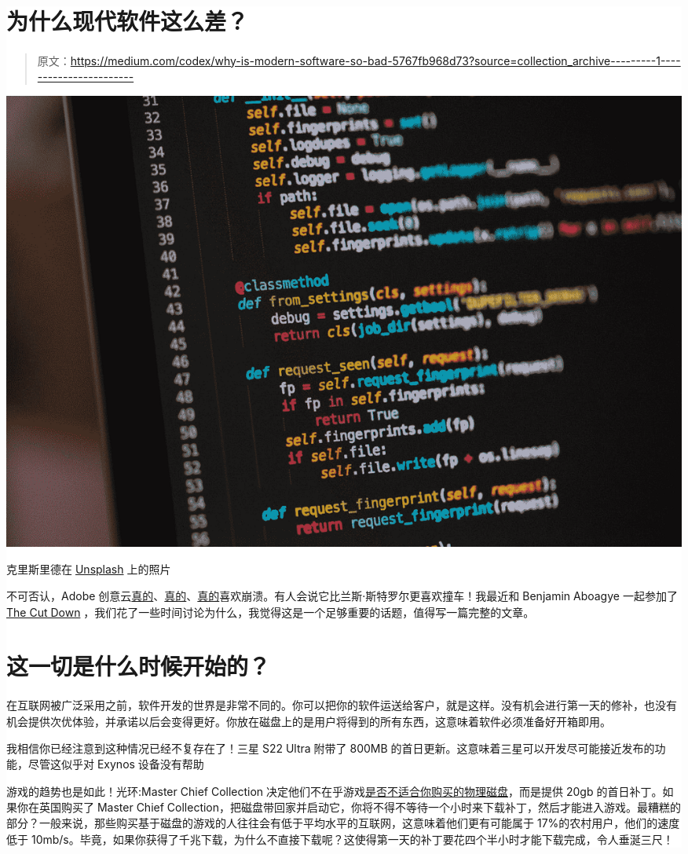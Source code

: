 # 为什么现代软件这么差？

> 原文：<https://medium.com/codex/why-is-modern-software-so-bad-5767fb968d73?source=collection_archive---------1----------------------->

![](img/562d547a10b50bee62d5bdf2e7f456cb.png)

克里斯里德在 [Unsplash](https://unsplash.com?utm_source=medium&utm_medium=referral) 上的照片

不可否认，Adobe 创意云[真的](https://twitter.com/sarandon_raboin/status/1368685514421796864)、[真的](https://twitter.com/DoghouseCorgian/status/1512184578173247489)、[真的](https://twitter.com/MyBandRomance/status/1512423823261454345)喜欢崩溃。有人会说它比兰斯·斯特罗尔更喜欢撞车！我最近和 Benjamin Aboagye 一起参加了 [The Cut Down](https://www.youtube.com/watch?v=VxI9haYnsgo) ，我们花了一些时间讨论为什么，我觉得这是一个足够重要的话题，值得写一篇完整的文章。

# 这一切是什么时候开始的？

在互联网被广泛采用之前，软件开发的世界是非常不同的。你可以把你的软件运送给客户，就是这样。没有机会进行第一天的修补，也没有机会提供次优体验，并承诺以后会变得更好。你放在磁盘上的是用户将得到的所有东西，这意味着软件必须准备好开箱即用。

我相信你已经注意到这种情况已经不复存在了！三星 S22 Ultra 附带了 800MB 的首日更新。这意味着三星可以开发尽可能接近发布的功能，尽管这似乎对 Exynos 设备没有帮助

游戏的趋势也是如此！光环:Master Chief Collection 决定他们不在乎游戏[是否不适合你购买的物理磁盘](https://www.eurogamer.net/halo-the-master-chief-collection-has-20gb-day-one-patch-to-unlock-multiplayer)，而是提供 20gb 的首日补丁。如果你在英国购买了 Master Chief Collection，把磁盘带回家并启动它，你将不得不等待一个小时来下载补丁，然后才能进入游戏。最糟糕的部分？一般来说，那些购买基于磁盘的游戏的人往往会有低于平均水平的互联网，这意味着他们更有可能属于 17%的农村用户，他们的速度低于 10mb/s。毕竟，如果你获得了千兆下载，为什么不直接下载呢？这使得第一天的补丁要花四个半小时才能下载完成，令人垂涎三尺！
